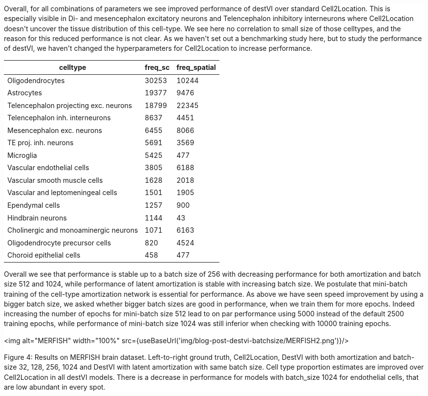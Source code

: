 Overall, for all combinations of parameters we see improved performance of destVI over standard Cell2Location. This is especially visible in Di- and mesencephalon excitatory neurons and Telencephalon inhibitory interneurons where Cell2Location doesn't uncover the tissue distribution of this cell-type. We see here no correlation to small size of those celltypes, and the reason for this reduced performance is not clear. As we haven't set out a benchmarking study here, but to study the performance of destVI, we haven't changed the hyperparameters for Cell2Location to increase performance.

| celltype                              | freq_sc   | freq_spatial  |
|---------------------------------------|-----------|---------------|
| Oligodendrocytes                      | 30253     | 10244         |
| Astrocytes                            | 19377     | 9476          |
| Telencephalon projecting exc. neurons | 18799     | 22345         |
| Telencephalon inh. interneurons       | 8637      | 4451          |
| Mesencephalon exc. neurons            | 6455      | 8066          |
| TE proj. inh. neurons                 | 5691      | 3569          |
| Microglia                             | 5425      | 477           |
| Vascular endothelial cells            | 3805      | 6188          |
| Vascular smooth muscle cells          | 1628      | 2018          |
| Vascular and leptomeningeal cells     | 1501      | 1905          |
| Ependymal cells                       | 1257      | 900           |
| Hindbrain neurons                     | 1144      | 43            |
| Cholinergic and monoaminergic neurons | 1071      | 6163          |
| Oligodendrocyte precursor cells       | 820       | 4524          |
| Choroid epithelial cells              | 458       | 477           |

Overall we see that performance is stable up to a batch size of 256 with decreasing performance for both amortization and batch size 512 and 1024, while performance of latent amortization is stable with increasing batch size. We postulate that mini-batch training of the cell-type amortization network is essential for performance. As above we have seen speed improvement by using a bigger batch size, we asked whether bigger batch sizes are good in performance, when we train them for more epochs. Indeed increasing the number of epochs for mini-batch size 512 lead to on par performance using 5000 instead of the default 2500 training epochs, while performance of mini-batch size 1024 was still inferior when checking with 10000 training epochs.

<img alt="MERFISH" width="100%" src={useBaseUrl('img/blog-post-destvi-batchsize/MERFISH2.png')}/>

Figure 4: Results on MERFISH brain dataset. Left-to-right ground truth, Cell2Location, DestVI with both amortization and batch-size 32, 128, 256, 1024 and DestVI with latent amortization with same batch size. Cell type proportion estimates are improved over Cell2Location in all destVI models. There is a decrease in performance for models with batch_size 1024 for endothelial cells, that are low abundant in every spot.
